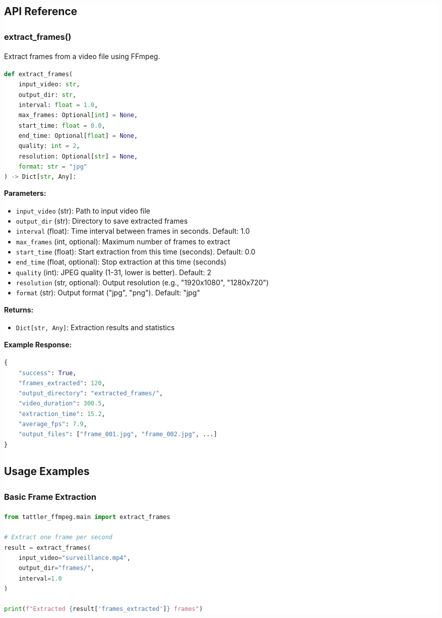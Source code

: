 ## API Reference

### extract_frames()

Extract frames from a video file using FFmpeg.

```python
def extract_frames(
    input_video: str,
    output_dir: str,
    interval: float = 1.0,
    max_frames: Optional[int] = None,
    start_time: float = 0.0,
    end_time: Optional[float] = None,
    quality: int = 2,
    resolution: Optional[str] = None,
    format: str = "jpg"
) -> Dict[str, Any]:
```

**Parameters:**
- `input_video` (str): Path to input video file
- `output_dir` (str): Directory to save extracted frames
- `interval` (float): Time interval between frames in seconds. Default: 1.0
- `max_frames` (int, optional): Maximum number of frames to extract
- `start_time` (float): Start extraction from this time (seconds). Default: 0.0
- `end_time` (float, optional): Stop extraction at this time (seconds)
- `quality` (int): JPEG quality (1-31, lower is better). Default: 2
- `resolution` (str, optional): Output resolution (e.g., "1920x1080", "1280x720")
- `format` (str): Output format ("jpg", "png"). Default: "jpg"

**Returns:**
- `Dict[str, Any]`: Extraction results and statistics

**Example Response:**
```python
{
    "success": True,
    "frames_extracted": 120,
    "output_directory": "extracted_frames/",
    "video_duration": 300.5,
    "extraction_time": 15.2,
    "average_fps": 7.9,
    "output_files": ["frame_001.jpg", "frame_002.jpg", ...]
}
```

## Usage Examples

### Basic Frame Extraction
```python
from tattler_ffmpeg.main import extract_frames

# Extract one frame per second
result = extract_frames(
    input_video="surveillance.mp4",
    output_dir="frames/",
    interval=1.0
)

print(f"Extracted {result['frames_extracted']} frames")
```
